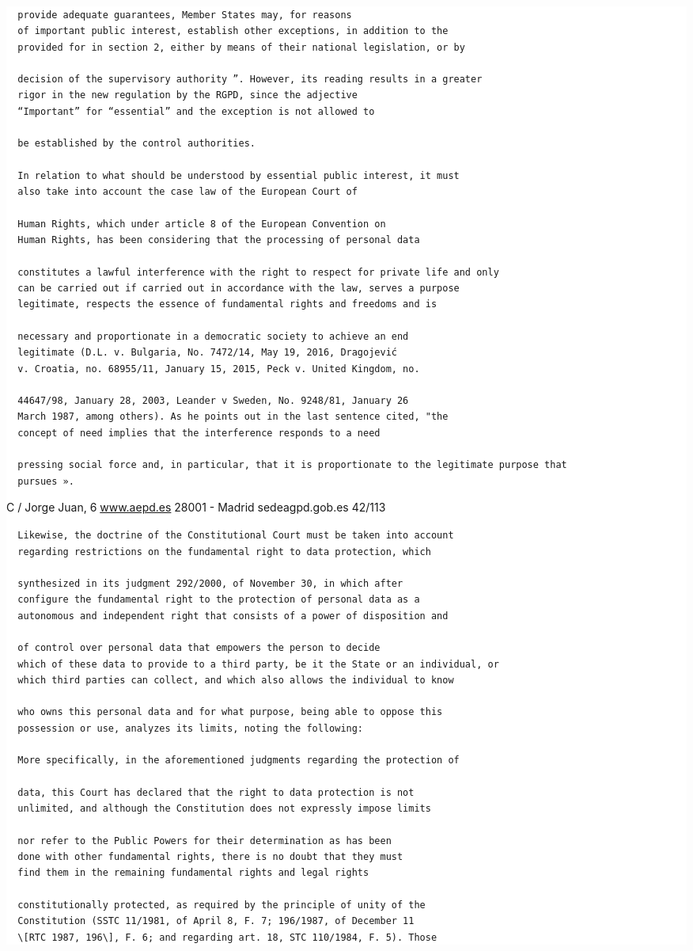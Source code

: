       provide adequate guarantees, Member States may, for reasons
      of important public interest, establish other exceptions, in addition to the
      provided for in section 2, either by means of their national legislation, or by

      decision of the supervisory authority ”. However, its reading results in a greater
      rigor in the new regulation by the RGPD, since the adjective
      “Important” for “essential” and the exception is not allowed to

      be established by the control authorities.

      In relation to what should be understood by essential public interest, it must
      also take into account the case law of the European Court of

      Human Rights, which under article 8 of the European Convention on
      Human Rights, has been considering that the processing of personal data

      constitutes a lawful interference with the right to respect for private life and only
      can be carried out if carried out in accordance with the law, serves a purpose
      legitimate, respects the essence of fundamental rights and freedoms and is

      necessary and proportionate in a democratic society to achieve an end
      legitimate (D.L. v. Bulgaria, No. 7472/14, May 19, 2016, Dragojević
      v. Croatia, no. 68955/11, January 15, 2015, Peck v. United Kingdom, no.

      44647/98, January 28, 2003, Leander v Sweden, No. 9248/81, January 26
      March 1987, among others). As he points out in the last sentence cited, "the
      concept of need implies that the interference responds to a need

      pressing social force and, in particular, that it is proportionate to the legitimate purpose that
      pursues ».

C / Jorge Juan, 6 www.aepd.es
28001 - Madrid sedeagpd.gob.es 42/113

      Likewise, the doctrine of the Constitutional Court must be taken into account
      regarding restrictions on the fundamental right to data protection, which

      synthesized in its judgment 292/2000, of November 30, in which after
      configure the fundamental right to the protection of personal data as a
      autonomous and independent right that consists of a power of disposition and

      of control over personal data that empowers the person to decide
      which of these data to provide to a third party, be it the State or an individual, or
      which third parties can collect, and which also allows the individual to know

      who owns this personal data and for what purpose, being able to oppose this
      possession or use, analyzes its limits, noting the following:

      More specifically, in the aforementioned judgments regarding the protection of

      data, this Court has declared that the right to data protection is not
      unlimited, and although the Constitution does not expressly impose limits

      nor refer to the Public Powers for their determination as has been
      done with other fundamental rights, there is no doubt that they must
      find them in the remaining fundamental rights and legal rights

      constitutionally protected, as required by the principle of unity of the
      Constitution (SSTC 11/1981, of April 8, F. 7; 196/1987, of December 11
      \[RTC 1987, 196\], F. 6; and regarding art. 18, STC 110/1984, F. 5). Those
